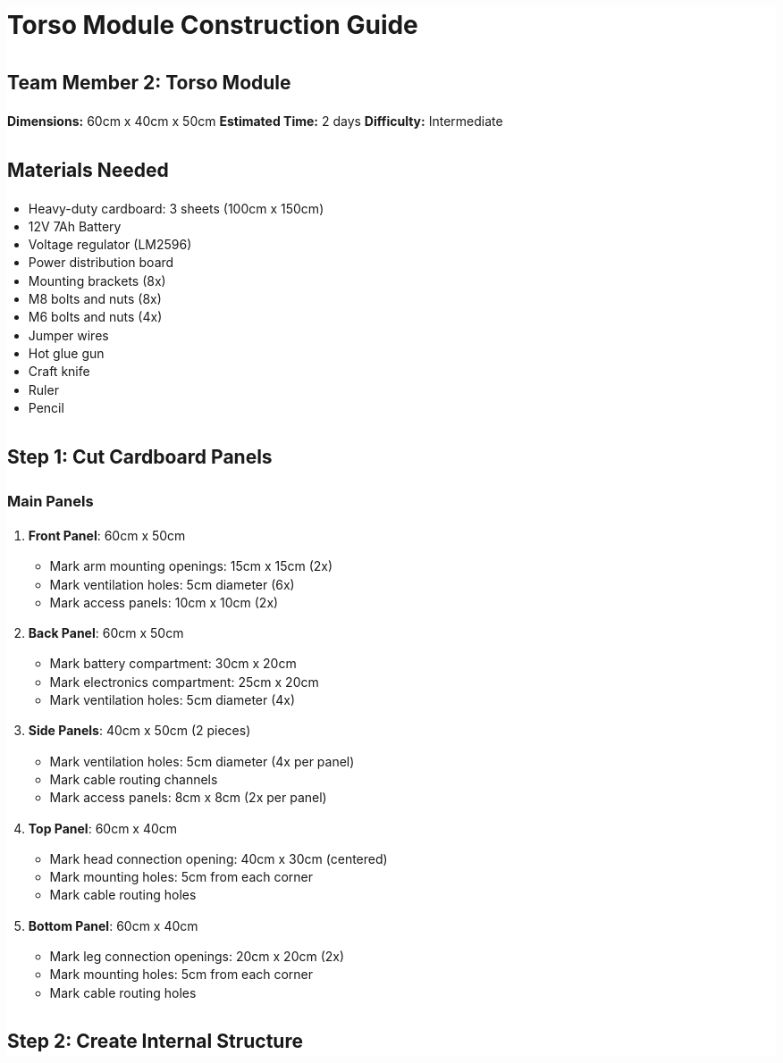 # Torso Module Construction Guide

## Team Member 2: Torso Module
**Dimensions:** 60cm x 40cm x 50cm
**Estimated Time:** 2 days
**Difficulty:** Intermediate

## Materials Needed
- Heavy-duty cardboard: 3 sheets (100cm x 150cm)
- 12V 7Ah Battery
- Voltage regulator (LM2596)
- Power distribution board
- Mounting brackets (8x)
- M8 bolts and nuts (8x)
- M6 bolts and nuts (4x)
- Jumper wires
- Hot glue gun
- Craft knife
- Ruler
- Pencil

## Step 1: Cut Cardboard Panels

### Main Panels
1. **Front Panel**: 60cm x 50cm
   - Mark arm mounting openings: 15cm x 15cm (2x)
   - Mark ventilation holes: 5cm diameter (6x)
   - Mark access panels: 10cm x 10cm (2x)

2. **Back Panel**: 60cm x 50cm
   - Mark battery compartment: 30cm x 20cm
   - Mark electronics compartment: 25cm x 20cm
   - Mark ventilation holes: 5cm diameter (4x)

3. **Side Panels**: 40cm x 50cm (2 pieces)
   - Mark ventilation holes: 5cm diameter (4x per panel)
   - Mark cable routing channels
   - Mark access panels: 8cm x 8cm (2x per panel)

4. **Top Panel**: 60cm x 40cm
   - Mark head connection opening: 40cm x 30cm (centered)
   - Mark mounting holes: 5cm from each corner
   - Mark cable routing holes

5. **Bottom Panel**: 60cm x 40cm
   - Mark leg connection openings: 20cm x 20cm (2x)
   - Mark mounting holes: 5cm from each corner
   - Mark cable routing holes

## Step 2: Create Internal Structure
